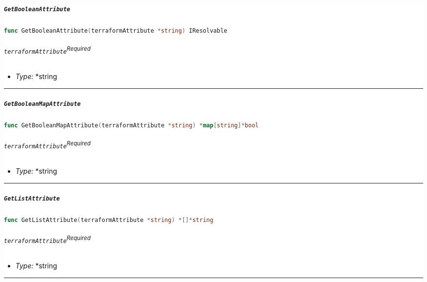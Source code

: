 ##### `GetBooleanAttribute` <a name="GetBooleanAttribute" id="@cdktf/provider-cloudflare.dataCloudflareZeroTrustGatewayCertificates.DataCloudflareZeroTrustGatewayCertificates.getBooleanAttribute"></a>

```go
func GetBooleanAttribute(terraformAttribute *string) IResolvable
```

###### `terraformAttribute`<sup>Required</sup> <a name="terraformAttribute" id="@cdktf/provider-cloudflare.dataCloudflareZeroTrustGatewayCertificates.DataCloudflareZeroTrustGatewayCertificates.getBooleanAttribute.parameter.terraformAttribute"></a>

- *Type:* *string

---

##### `GetBooleanMapAttribute` <a name="GetBooleanMapAttribute" id="@cdktf/provider-cloudflare.dataCloudflareZeroTrustGatewayCertificates.DataCloudflareZeroTrustGatewayCertificates.getBooleanMapAttribute"></a>

```go
func GetBooleanMapAttribute(terraformAttribute *string) *map[string]*bool
```

###### `terraformAttribute`<sup>Required</sup> <a name="terraformAttribute" id="@cdktf/provider-cloudflare.dataCloudflareZeroTrustGatewayCertificates.DataCloudflareZeroTrustGatewayCertificates.getBooleanMapAttribute.parameter.terraformAttribute"></a>

- *Type:* *string

---

##### `GetListAttribute` <a name="GetListAttribute" id="@cdktf/provider-cloudflare.dataCloudflareZeroTrustGatewayCertificates.DataCloudflareZeroTrustGatewayCertificates.getListAttribute"></a>

```go
func GetListAttribute(terraformAttribute *string) *[]*string
```

###### `terraformAttribute`<sup>Required</sup> <a name="terraformAttribute" id="@cdktf/provider-cloudflare.dataCloudflareZeroTrustGatewayCertificates.DataCloudflareZeroTrustGatewayCertificates.getListAttribute.parameter.terraformAttribute"></a>

- *Type:* *string

---
